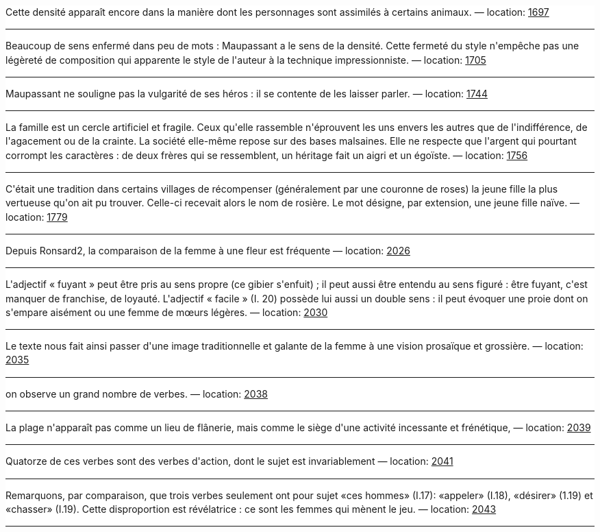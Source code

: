 Cette densité apparaît encore dans la manière dont les personnages sont assimilés à certains animaux. — location: [1697](kindle://book?action=open&asin=B005OW2TJE&location=1697)

---
Beaucoup de sens enfermé dans peu de mots : Maupassant a le sens de la densité. Cette fermeté du style n'empêche pas une légèreté de composition qui apparente le style de l'auteur à la technique impressionniste. — location: [1705](kindle://book?action=open&asin=B005OW2TJE&location=1705)

---
Maupassant ne souligne pas la vulgarité de ses héros : il se contente de les laisser parler. — location: [1744](kindle://book?action=open&asin=B005OW2TJE&location=1744)

---
La famille est un cercle artificiel et fragile. Ceux qu'elle rassemble n'éprouvent les uns envers les autres que de l'indifférence, de l'agacement ou de la crainte. La société elle-même repose sur des bases malsaines. Elle ne respecte que l'argent qui pourtant corrompt les caractères : de deux frères qui se ressemblent, un héritage fait un aigri et un égoïste. — location: [1756](kindle://book?action=open&asin=B005OW2TJE&location=1756)

---
C'était une tradition dans certains villages de récompenser (généralement par une couronne de roses) la jeune fille la plus vertueuse qu'on ait pu trouver. Celle-ci recevait alors le nom de rosière. Le mot désigne, par extension, une jeune fille naïve. — location: [1779](kindle://book?action=open&asin=B005OW2TJE&location=1779)

---
Depuis Ronsard2, la comparaison de la femme à une fleur est fréquente — location: [2026](kindle://book?action=open&asin=B005OW2TJE&location=2026)

---
L'adjectif « fuyant » peut être pris au sens propre (ce gibier s'enfuit) ; il peut aussi être entendu au sens figuré : être fuyant, c'est manquer de franchise, de loyauté. L'adjectif « facile » (I. 20) possède lui aussi un double sens : il peut évoquer une proie dont on s'empare aisément ou une femme de mœurs légères. — location: [2030](kindle://book?action=open&asin=B005OW2TJE&location=2030)

---
Le texte nous fait ainsi passer d'une image traditionnelle et galante de la femme à une vision prosaïque et grossière. — location: [2035](kindle://book?action=open&asin=B005OW2TJE&location=2035)

---
on observe un grand nombre de verbes. — location: [2038](kindle://book?action=open&asin=B005OW2TJE&location=2038)

---
La plage n'apparaît pas comme un lieu de flânerie, mais comme le siège d'une activité incessante et frénétique, — location: [2039](kindle://book?action=open&asin=B005OW2TJE&location=2039)

---
Quatorze de ces verbes sont des verbes d'action, dont le sujet est invariablement — location: [2041](kindle://book?action=open&asin=B005OW2TJE&location=2041)

---
Remarquons, par comparaison, que trois verbes seulement ont pour sujet «ces hommes» (I.17): «appeler» (I.18), «désirer» (1.19) et «chasser» (I.19). Cette disproportion est révélatrice : ce sont les femmes qui mènent le jeu. — location: [2043](kindle://book?action=open&asin=B005OW2TJE&location=2043)

---